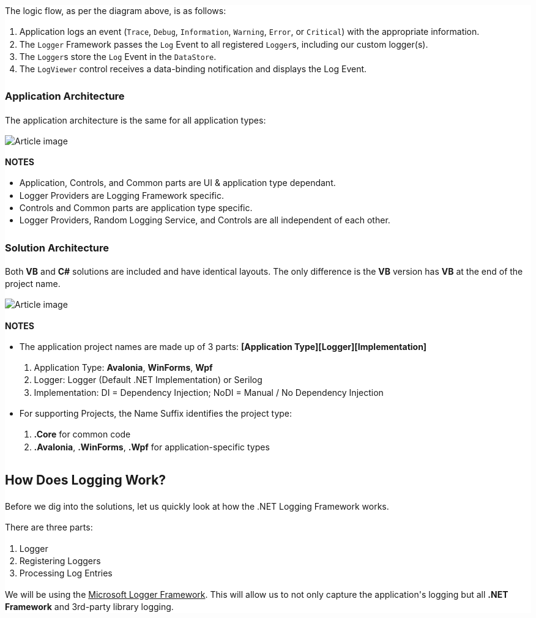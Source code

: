 The logic flow, as per the diagram above, is as follows:

1.  Application logs an event (`Trace`, `Debug`, `Information`, `Warning`, `Error`, or `Critical`) with the appropriate information.
2.  The `Logger` Framework passes the `Log` Event to all registered `Logger`s, including our custom logger(s).
3.  The `Logger`s store the `Log` Event in the `DataStore`.
4.  The `LogViewer` control receives a data-binding notification and displays the Log Event.

### Application Architecture

The application architecture is the same for all application types:

![Article image](https://cloudfront.codeproject.com/articles/5357417/architecture_v1.10.png)

**NOTES**

*   Application, Controls, and Common parts are UI & application type dependant.
*   Logger Providers are Logging Framework specific.
*   Controls and Common parts are application type specific.
*   Logger Providers, Random Logging Service, and Controls are all independent of each other.

### Solution Architecture

Both **VB** and **C#** solutions are included and have identical layouts. The only difference is the **VB** version has **VB** at the end of the project name.

![Article image](https://cloudfront.codeproject.com/articles/5357417/solution_layout_v1.20.png)

**NOTES**

*   The application project names are made up of 3 parts: **\[Application Type\]\[Logger\]\[Implementation\]**
    
    1.  Application Type: **Avalonia**, **WinForms**, **Wpf**
    2.  Logger: Logger (Default .NET Implementation) or Serilog
    3.  Implementation: DI = Dependency Injection; NoDI = Manual / No Dependency Injection
    
*   For supporting Projects, the Name Suffix identifies the project type:
    1.  **.Core** for common code
    2.  **.Avalonia**, **.WinForms**, **.Wpf** for application-specific types

## How Does Logging Work?

Before we dig into the solutions, let us quickly look at how the .NET Logging Framework works.

There are three parts:

1.  Logger
2.  Registering Loggers
3.  Processing Log Entries

We will be using the [Microsoft Logger Framework](https://learn.microsoft.com/en-us/dotnet/core/extensions/logging). This will allow us to not only capture the application's logging but all **.NET Framework** and 3rd\-party library logging.
